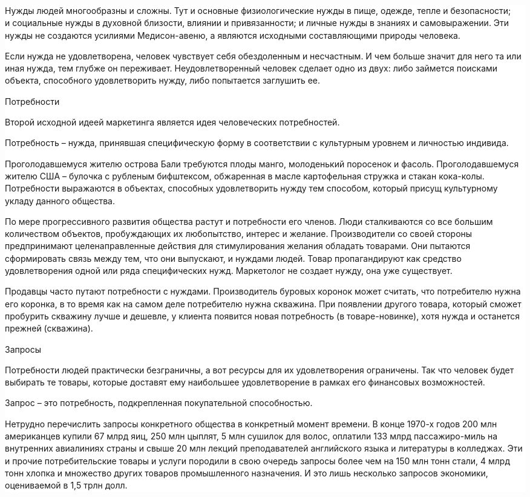 Нужды людей многообразны и сложны. Тут и основные физиологические нужды
в пище, одежде, тепле и безопасности; и социальные нужды в духовной
близости, влиянии и привязанности; и личные нужды в знаниях и
самовыражении. Эти нужды не создаются усилиями Медисон-авеню, а являются
исходными составляющими природы человека.

Если нужда не удовлетворена, человек чувствует себя обездоленным и
несчастным. И чем больше значит для него та или иная нужда, тем глубже
он переживает. Неудовлетворенный человек сделает одно из двух: либо
займется поисками объекта, способного удовлетворить нужду, либо
попытается заглушить ее.

Потребности

Второй исходной идеей маркетинга является идея человеческих
потребностей.

Потребность – нужда, принявшая специфическую форму в соответствии с
культурным уровнем и личностью индивида.

Проголодавшемуся жителю острова Бали требуются плоды манго, молоденький
поросенок и фасоль. Проголодавшемуся жителю США – булочка с рубленым
бифштексом, обжаренная в масле картофельная стружка и стакан кока-колы.
Потребности выражаются в объектах, способных удовлетворить нужду тем
способом, который присущ культурному укладу данного общества.

По мере прогрессивного развития общества растут и потребности его
членов. Люди сталкиваются со все большим количеством объектов,
пробуждающих их любопытство, интерес и желание. Производители со своей
стороны предпринимают целенаправленные действия для стимулирования
желания обладать товарами. Они пытаются сформировать связь между тем,
что они выпускают, и нуждами людей. Товар пропагандируют как средство
удовлетворения одной или ряда специфических нужд. Маркетолог не создает
нужду, она уже существует.

Продавцы часто путают потребности с нуждами. Производитель буровых
коронок может считать, что потребителю нужна его коронка, в то время как
на самом деле потребителю нужна скважина. При появлении другого товара,
который сможет пробурить скважину лучше и дешевле, у клиента появится
новая потребность (в товаре-новинке), хотя нужда и останется прежней
(скважина).

Запросы

Потребности людей практически безграничны, а вот ресурсы для их
удовлетворения ограничены. Так что человек будет выбирать те товары,
которые доставят ему наибольшее удовлетворение в рамках его финансовых
возможностей.

Запрос – это потребность, подкрепленная покупательной способностью.

Нетрудно перечислить запросы конкретного общества в конкретный момент
времени. В конце 1970-х годов 200 млн американцев купили 67 млрд яиц,
250 млн цыплят, 5 млн сушилок для волос, оплатили 133 млрд
пассажиро-миль на внутренних авиалиниях страны и свыше 20 млн лекций
преподавателей английского языка и литературы в колледжах. Эти и прочие
потребительские товары и услуги породили в свою очередь запросы более
чем на 150 млн тонн стали, 4 млрд тонн хлопка и множество других товаров
промышленного назначения. И это лишь несколько запросов экономики,
оцениваемой в 1,5 трлн долл.
